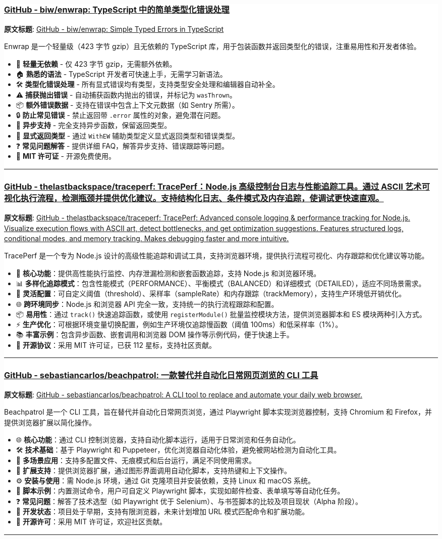 
### [GitHub - biw/enwrap: TypeScript 中的简单类型化错误处理](https://github.com/biw/enwrap)

**原文标题**: [GitHub - biw/enwrap: Simple Typed Errors in TypeScript](https://github.com/biw/enwrap)

Enwrap 是一个轻量级（423 字节 gzip）且无依赖的 TypeScript 库，用于包装函数并返回类型化的错误，注重易用性和开发者体验。

- 🚀 **轻量无依赖** - 仅 423 字节 gzip，无需额外依赖。
- 🏠 **熟悉的语法** - TypeScript 开发者可快速上手，无需学习新语法。
- 🛠 **类型化错误处理** - 所有显式错误均有类型，支持类型安全处理和编辑器自动补全。
- ⚠️ **捕获抛出错误** - 自动捕获函数内抛出的错误，并标记为 `wasThrown`。
- 📦 **额外错误数据** - 支持在错误中包含上下文元数据（如 Sentry 所需）。
- 🔒 **防止常见错误** - 禁止返回带 `.error` 属性的对象，避免潜在问题。
- 🔄 **异步支持** - 完全支持异步函数，保留返回类型。
- 📜 **显式返回类型** - 通过 `WithEW` 辅助类型定义显式返回类型和错误类型。
- ❓ **常见问题解答** - 提供详细 FAQ，解答异步支持、错误跟踪等问题。
- 📄 **MIT 许可证** - 开源免费使用。

---

### [GitHub - thelastbackspace/traceperf: TracePerf：Node.js 高级控制台日志与性能追踪工具。通过 ASCII 艺术可视化执行流程，检测瓶颈并提供优化建议。支持结构化日志、条件模式及内存追踪，使调试更快速直观。](https://github.com/thelastbackspace/traceperf)

**原文标题**: [GitHub - thelastbackspace/traceperf: TracePerf: Advanced console logging & performance tracking for Node.js. Visualize execution flows with ASCII art, detect bottlenecks, and get optimization suggestions. Features structured logs, conditional modes, and memory tracking. Makes debugging faster and more intuitive.](https://github.com/thelastbackspace/traceperf)

TracePerf 是一个专为 Node.js 设计的高级性能追踪和调试工具，支持浏览器环境，提供执行流程可视化、内存跟踪和优化建议等功能。

- 🚀 **核心功能**：提供高性能执行监控、内存泄漏检测和嵌套函数追踪，支持 Node.js 和浏览器环境。  
- 📊 **多样化追踪模式**：包含性能模式（PERFORMANCE）、平衡模式（BALANCED）和详细模式（DETAILED），适应不同场景需求。  
- 🔧 **灵活配置**：可自定义阈值（threshold）、采样率（sampleRate）和内存跟踪（trackMemory），支持生产环境低开销优化。  
- 🌐 **跨环境同步**：Node.js 和浏览器 API 完全一致，支持统一的执行流程跟踪和配置。  
- 📦 **易用性**：通过 `track()` 快速追踪函数，或使用 `registerModule()` 批量监控模块方法，提供浏览器脚本和 ES 模块两种引入方式。  
- ⚡ **生产优化**：可根据环境变量切换配置，例如生产环境仅追踪慢函数（阈值 100ms）和低采样率（1%）。  
- 📚 **丰富示例**：包含异步函数、嵌套调用和浏览器 DOM 操作等示例代码，便于快速上手。  
- 📜 **开源协议**：采用 MIT 许可证，已获 112 星标，支持社区贡献。

---

### [GitHub - sebastiancarlos/beachpatrol: 一款替代并自动化日常网页浏览的 CLI 工具](https://github.com/sebastiancarlos/beachpatrol)

**原文标题**: [GitHub - sebastiancarlos/beachpatrol: A CLI tool to replace and automate your daily web browser.](https://github.com/sebastiancarlos/beachpatrol)

Beachpatrol 是一个 CLI 工具，旨在替代并自动化日常网页浏览，通过 Playwright 脚本实现浏览器控制，支持 Chromium 和 Firefox，并提供浏览器扩展以简化操作。

- 🌐 **核心功能**：通过 CLI 控制浏览器，支持自动化脚本运行，适用于日常浏览和任务自动化。  
- 🛠️ **技术基础**：基于 Playwright 和 Puppeteer，优化浏览器自动化体验，避免被网站检测为自动化工具。  
- 📂 **多场景应用**：支持多配置文件、无痕模式和后台运行，满足不同使用需求。  
- 🔌 **扩展支持**：提供浏览器扩展，通过图形界面调用自动化脚本，支持热键和上下文操作。  
- ⚙️ **安装与使用**：需 Node.js 环境，通过 Git 克隆项目并安装依赖，支持 Linux 和 macOS 系统。  
- 📜 **脚本示例**：内置测试命令，用户可自定义 Playwright 脚本，实现如邮件检查、表单填写等自动化任务。  
- ❓ **常见问题**：解答了技术选型（如 Playwright 优于 Selenium）、与书签脚本的比较及项目现状（Alpha 阶段）。  
- 🔄 **开发状态**：项目处于早期，支持有限浏览器，未来计划增加 URL 模式匹配命令和扩展功能。  
- 📄 **开源许可**：采用 MIT 许可证，欢迎社区贡献。

---